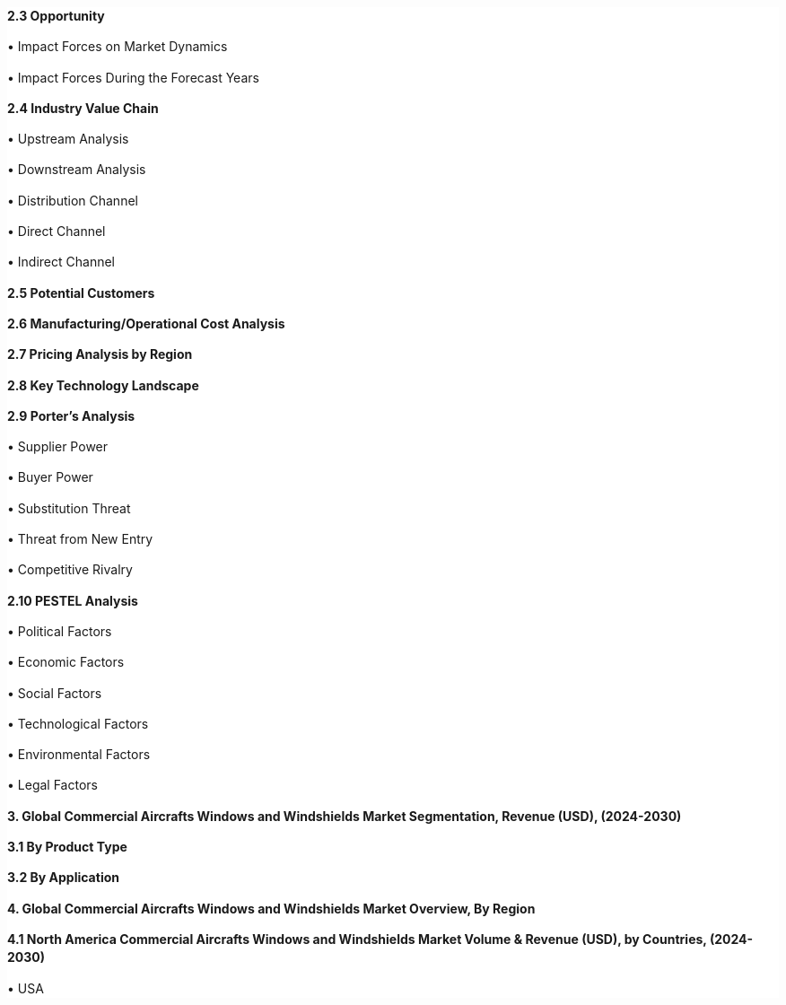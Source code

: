 <strong>2.3 Opportunity</strong>

• Impact Forces on Market Dynamics

• Impact Forces During the Forecast Years

<strong>2.4 Industry Value Chain</strong>

• Upstream Analysis

• Downstream Analysis

• Distribution Channel

• Direct Channel

• Indirect Channel

<strong>2.5 Potential Customers</strong>

<strong>2.6 Manufacturing/Operational Cost Analysis</strong>

<strong>2.7 Pricing Analysis by Region</strong>

<strong>2.8 Key Technology Landscape</strong>

<strong>2.9 Porter’s Analysis</strong>

• Supplier Power

• Buyer Power

• Substitution Threat

• Threat from New Entry

• Competitive Rivalry

<strong>2.10 PESTEL Analysis</strong>

• Political Factors

• Economic Factors

• Social Factors

• Technological Factors

• Environmental Factors

• Legal Factors

<strong>3. Global Commercial Aircrafts Windows and Windshields Market Segmentation, Revenue (USD), (2024-2030)</strong>

<strong>3.1 By Product Type</strong>

<strong>3.2 By Application</strong>

<strong>4. Global Commercial Aircrafts Windows and Windshields Market Overview, By Region</strong>

<strong>4.1 North America Commercial Aircrafts Windows and Windshields Market Volume &amp; Revenue (USD), by Countries, (2024-2030)</strong>

• USA
